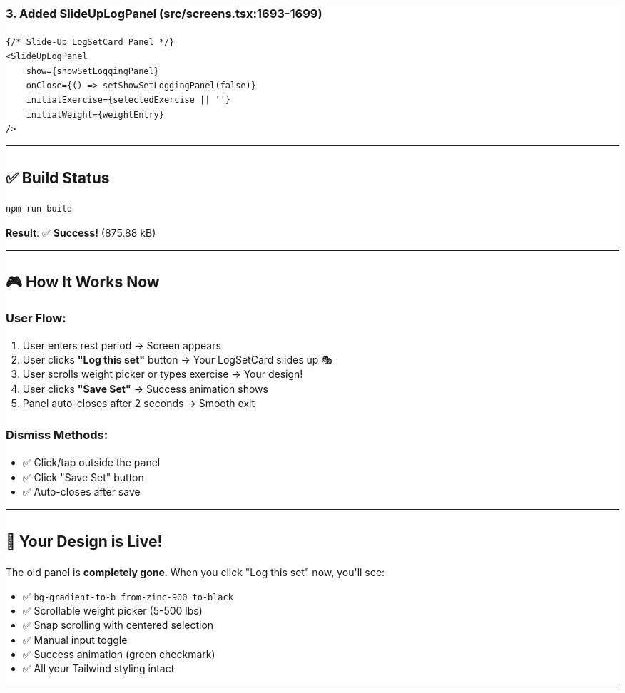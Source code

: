 ```tsx
```

### 3. Added SlideUpLogPanel ([src/screens.tsx:1693-1699](src/screens.tsx#L1693-L1699))
```tsx
{/* Slide-Up LogSetCard Panel */}
<SlideUpLogPanel
    show={showSetLoggingPanel}
    onClose={() => setShowSetLoggingPanel(false)}
    initialExercise={selectedExercise || ''}
    initialWeight={weightEntry}
/>
```

---

## ✅ Build Status

```bash
npm run build
```

**Result**: ✅ **Success!** (875.88 kB)

---

## 🎮 How It Works Now

### User Flow:
1. User enters rest period → Screen appears
2. User clicks **"Log this set"** button → Your LogSetCard slides up 🎭
3. User scrolls weight picker or types exercise → Your design!
4. User clicks **"Save Set"** → Success animation shows
5. Panel auto-closes after 2 seconds → Smooth exit

### Dismiss Methods:
- ✅ Click/tap outside the panel
- ✅ Click "Save Set" button
- ✅ Auto-closes after save

---

## 🎨 Your Design is Live!

The old panel is **completely gone**. When you click "Log this set" now, you'll see:

- ✅ `bg-gradient-to-b from-zinc-900 to-black`
- ✅ Scrollable weight picker (5-500 lbs)
- ✅ Snap scrolling with centered selection
- ✅ Manual input toggle
- ✅ Success animation (green checkmark)
- ✅ All your Tailwind styling intact

---